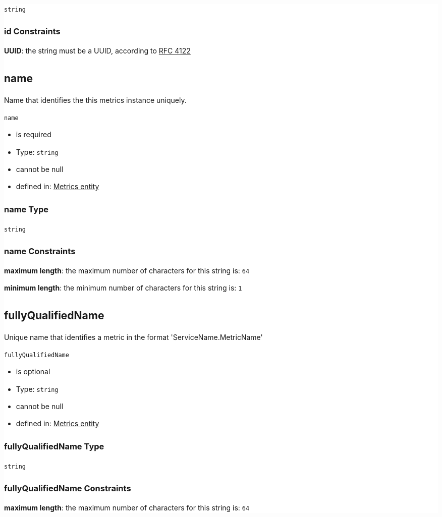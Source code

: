 `string`

### id Constraints

**UUID**: the string must be a UUID, according to [RFC 4122](https://tools.ietf.org/html/rfc4122 "check the specification")

## name

Name that identifies the this metrics instance uniquely.

`name`

*   is required

*   Type: `string`

*   cannot be null

*   defined in: [Metrics entity](metrics-properties-name.md "https://github.com/StreamlineData/catalog/blob/master/catalog-rest-service/src/main/resources/json/schema/entity/data/metrics.json#/properties/name")

### name Type

`string`

### name Constraints

**maximum length**: the maximum number of characters for this string is: `64`

**minimum length**: the minimum number of characters for this string is: `1`

## fullyQualifiedName

Unique name that identifies a metric in the format 'ServiceName.MetricName'

`fullyQualifiedName`

*   is optional

*   Type: `string`

*   cannot be null

*   defined in: [Metrics entity](metrics-properties-fullyqualifiedname.md "https://github.com/StreamlineData/catalog/blob/master/catalog-rest-service/src/main/resources/json/schema/entity/data/metrics.json#/properties/fullyQualifiedName")

### fullyQualifiedName Type

`string`

### fullyQualifiedName Constraints

**maximum length**: the maximum number of characters for this string is: `64`
